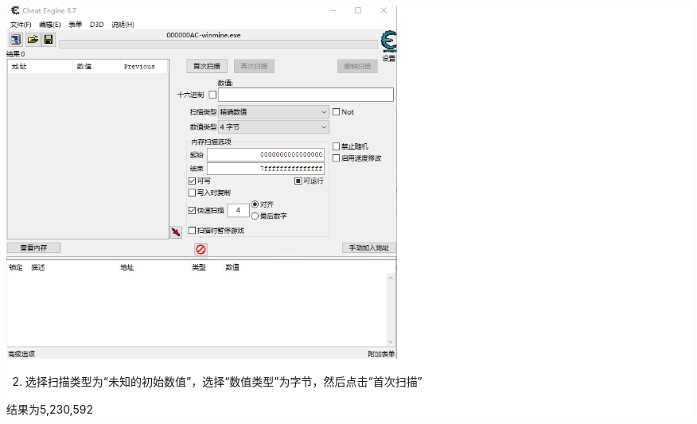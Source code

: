 <img src="./1 逆向分析基础及扫雷游戏逆向.assets/image-20231114193108083.png" alt="image-20231114193108083" style="zoom:70%;" />

2. 选择扫描类型为“未知的初始数值”，选择“数值类型”为字节，然后点击“首次扫描”

结果为5,230,592
